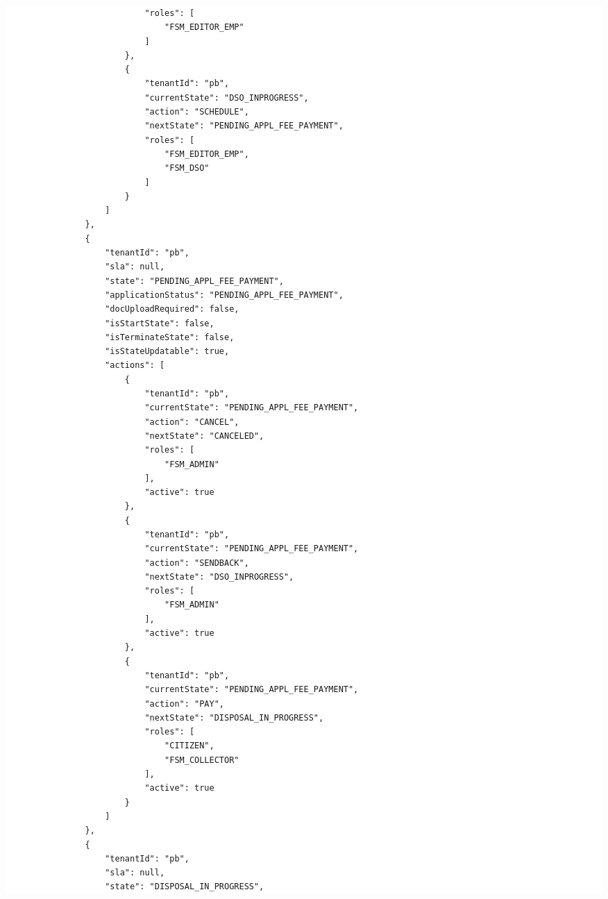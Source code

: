 ```
                            "roles": [
                                "FSM_EDITOR_EMP"
                            ]
                        },
						{
                            "tenantId": "pb",
                            "currentState": "DSO_INPROGRESS",
                            "action": "SCHEDULE",
                            "nextState": "PENDING_APPL_FEE_PAYMENT",
                            "roles": [
                                "FSM_EDITOR_EMP",
								"FSM_DSO"
							]
                        }
                    ]
                },
				{
                    "tenantId": "pb",
                    "sla": null,
                    "state": "PENDING_APPL_FEE_PAYMENT",
                    "applicationStatus": "PENDING_APPL_FEE_PAYMENT",
                    "docUploadRequired": false,
                    "isStartState": false,
                    "isTerminateState": false,
                    "isStateUpdatable": true,
                    "actions": [
                        {
                            "tenantId": "pb",
                            "currentState": "PENDING_APPL_FEE_PAYMENT",
                            "action": "CANCEL",
                            "nextState": "CANCELED",
                            "roles": [
                                "FSM_ADMIN"
                            ],
                            "active": true
                        },
                        {
                            "tenantId": "pb",
                            "currentState": "PENDING_APPL_FEE_PAYMENT",
                            "action": "SENDBACK",
                            "nextState": "DSO_INPROGRESS",
                            "roles": [
                                "FSM_ADMIN"
                            ],
                            "active": true
                        },
                        {
                            "tenantId": "pb",
                            "currentState": "PENDING_APPL_FEE_PAYMENT",
                            "action": "PAY",
                            "nextState": "DISPOSAL_IN_PROGRESS",
                            "roles": [
                                "CITIZEN",
                                "FSM_COLLECTOR"
                            ],
                            "active": true
                        }
                    ]
                },
				{
                    "tenantId": "pb",
                    "sla": null,
                    "state": "DISPOSAL_IN_PROGRESS",
```